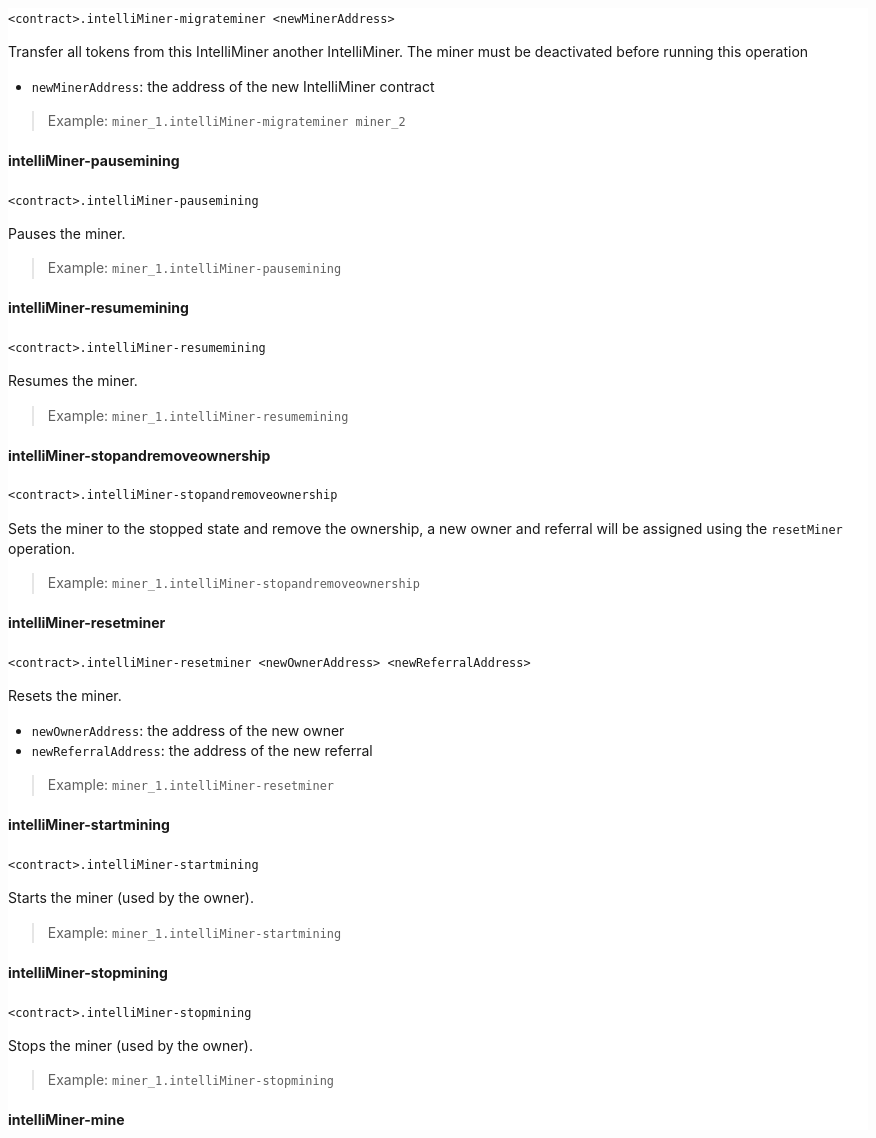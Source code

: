 `<contract>.intelliMiner-migrateminer <newMinerAddress>`

Transfer all tokens from this IntelliMiner another IntelliMiner. The miner must be deactivated before running this operation
* `newMinerAddress`: the address of the new IntelliMiner contract

>Example: `miner_1.intelliMiner-migrateminer miner_2`

#### intelliMiner-pausemining

`<contract>.intelliMiner-pausemining`

Pauses the miner.

>Example: `miner_1.intelliMiner-pausemining`

#### intelliMiner-resumemining

`<contract>.intelliMiner-resumemining`

Resumes the miner.

>Example: `miner_1.intelliMiner-resumemining`

#### intelliMiner-stopandremoveownership

`<contract>.intelliMiner-stopandremoveownership`

Sets the miner to the stopped state and remove the ownership, a new owner and referral will be assigned using the `resetMiner` operation.

>Example: `miner_1.intelliMiner-stopandremoveownership`

#### intelliMiner-resetminer

`<contract>.intelliMiner-resetminer <newOwnerAddress> <newReferralAddress>`

Resets the miner.
* `newOwnerAddress`: the address of the new owner
* `newReferralAddress`: the address of the new referral

>Example: `miner_1.intelliMiner-resetminer`

#### intelliMiner-startmining

`<contract>.intelliMiner-startmining`

Starts the miner (used by the owner).

>Example: `miner_1.intelliMiner-startmining`

#### intelliMiner-stopmining

`<contract>.intelliMiner-stopmining`

Stops the miner (used by the owner).

>Example: `miner_1.intelliMiner-stopmining`

#### intelliMiner-mine
